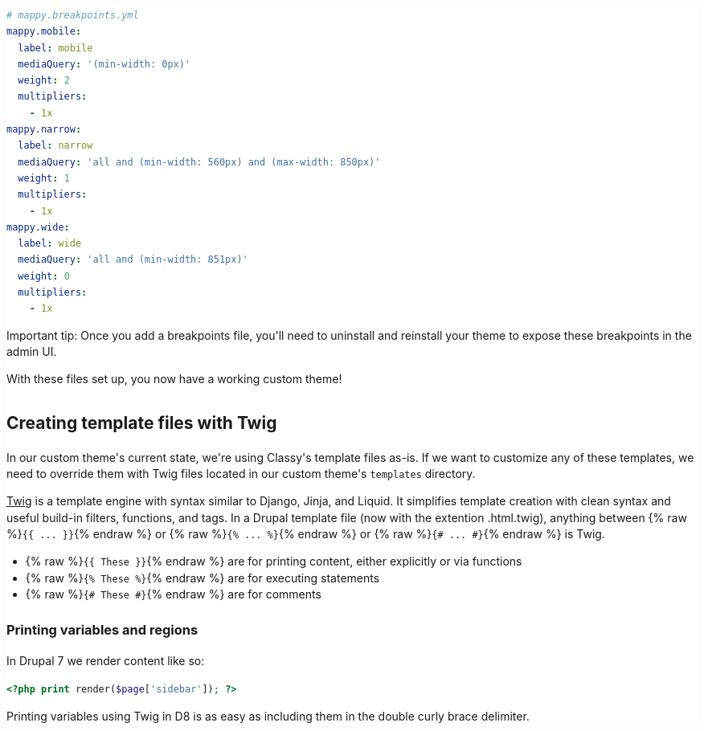 ```yaml
# mappy.breakpoints.yml
mappy.mobile:
  label: mobile
  mediaQuery: '(min-width: 0px)'
  weight: 2
  multipliers:
    - 1x
mappy.narrow:
  label: narrow
  mediaQuery: 'all and (min-width: 560px) and (max-width: 850px)'
  weight: 1
  multipliers:
    - 1x
mappy.wide:
  label: wide
  mediaQuery: 'all and (min-width: 851px)'
  weight: 0
  multipliers:
    - 1x
```

Important tip: Once you add a breakpoints file, you'll need to uninstall and reinstall your theme to expose these breakpoints in the admin UI.

With these files set up, you now have a working custom theme!


## Creating template files with Twig

In our custom theme's current state, we're using Classy's template files as-is. If we want to customize any of these templates, we need to override them with Twig files located in our custom theme's `templates` directory.

[Twig](http://twig.sensiolabs.org/doc/templates.html) is a template engine with syntax similar to Django, Jinja, and Liquid. It simplifies template creation with clean syntax and useful build-in filters, functions, and tags. In a Drupal template file (now with the extention .html.twig), anything between {% raw %}`{{ ... }}`{% endraw %} or {% raw %}`{% ... %}`{% endraw %} or {% raw %}`{# ... #}`{% endraw %} is Twig.

- {% raw %}`{{ These }}`{% endraw %} are for printing content, either explicitly or via functions
- {% raw %}`{% These %}`{% endraw %} are for executing statements
- {% raw %}`{# These #}`{% endraw %} are for comments

### Printing variables and regions

In Drupal 7 we render content like so:

```php
<?php print render($page['sidebar']); ?>
```

Printing variables using Twig in D8 is as easy as including them in the double curly brace delimiter.
